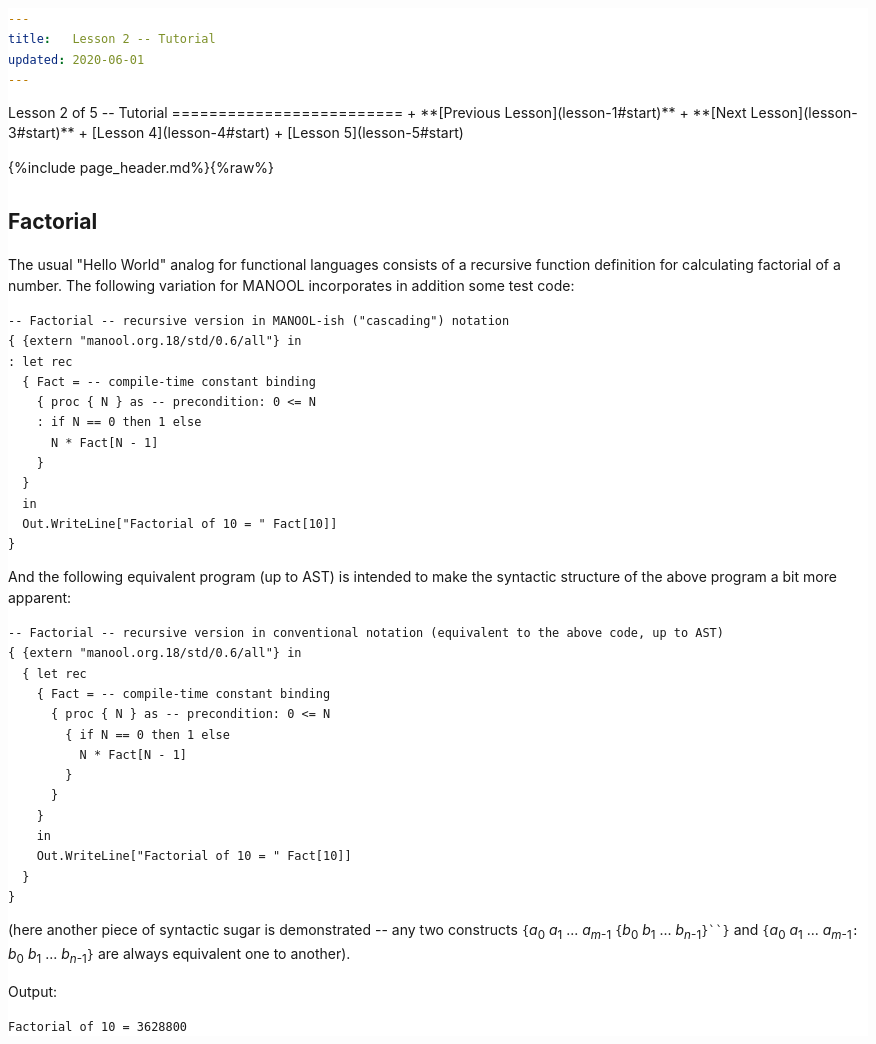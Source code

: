 ```yaml
---
title:   Lesson 2 -- Tutorial
updated: 2020-06-01
---
```


<aside markdown="1" class="right">
Lesson 2 of 5 -- Tutorial
=========================
+ **[Previous Lesson](lesson-1#start)**
+ **[Next Lesson](lesson-3#start)**
+ [Lesson 4](lesson-4#start)
+ [Lesson 5](lesson-5#start)
</aside>

{%include page_header.md%}{%raw%}


Factorial
----------------------------------------------------------------------------------------------------------------------------------------------------------------

The usual "Hello World" analog for functional languages consists of a recursive function definition for calculating factorial of a number. The following
variation for MANOOL incorporates in addition some test code:

    -- Factorial -- recursive version in MANOOL-ish ("cascading") notation
    { {extern "manool.org.18/std/0.6/all"} in
    : let rec
      { Fact = -- compile-time constant binding
        { proc { N } as -- precondition: 0 <= N
        : if N == 0 then 1 else
          N * Fact[N - 1]
        }
      }
      in
      Out.WriteLine["Factorial of 10 = " Fact[10]]
    }

And the following equivalent program (up to AST) is intended to make the syntactic structure of the above program a bit more apparent:

    -- Factorial -- recursive version in conventional notation (equivalent to the above code, up to AST)
    { {extern "manool.org.18/std/0.6/all"} in
      { let rec
        { Fact = -- compile-time constant binding
          { proc { N } as -- precondition: 0 <= N
            { if N == 0 then 1 else
              N * Fact[N - 1]
            }
          }
        }
        in
        Out.WriteLine["Factorial of 10 = " Fact[10]]
      }
    }

  (here another piece of syntactic sugar is demonstrated -- any two constructs
`{`_a_<sub>0</sub> _a_<sub>1</sub> ... _a_<sub>_m_-1</sub> `{`_b_<sub>0</sub> _b_<sub>1</sub> ... _b_<sub>_n_-1</sub>`}``}` and
`{`_a_<sub>0</sub> _a_<sub>1</sub> ... _a_<sub>_m_-1</sub>`:` _b_<sub>0</sub> _b_<sub>1</sub> ... _b_<sub>_n_-1</sub>`}` are always equivalent one to another).

Output:

    Factorial of 10 = 3628800


[^a1]: In MANOOL, a `proc`-expression does not implicitly capture temporary variables from its initial binding environment (by default, the body of
[^a2]: That entity is obtained in full at compile-time.
[^a3]: The MANOOL specification does not require tail-call optimizations, though this is not the only reason.
[^a4]: Temporary variables in MANOOL (including procedure parameters) are statically scoped.
[^a5]: Your program in MANOOL can catch and react on any signal, and they are also used as a general control-flow mechanism.